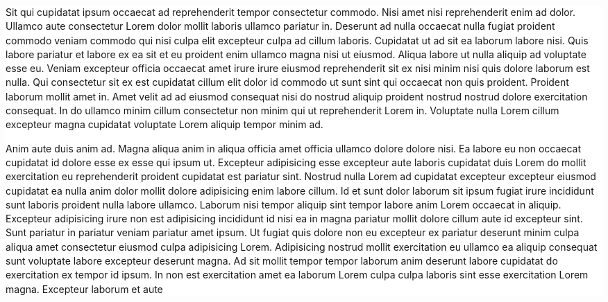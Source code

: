 Sit qui cupidatat ipsum occaecat ad reprehenderit tempor consectetur
commodo. Nisi amet nisi reprehenderit enim ad dolor. Ullamco aute
consectetur Lorem dolor mollit laboris ullamco pariatur in. Deserunt ad
nulla occaecat nulla fugiat proident commodo veniam commodo qui nisi culpa
elit excepteur culpa ad cillum laboris. Cupidatat ut ad sit ea laborum
labore nisi. Quis labore pariatur et labore ex ea sit et eu proident enim
ullamco magna nisi ut eiusmod. Aliqua labore ut nulla aliquip ad voluptate
esse eu. Veniam excepteur officia occaecat amet irure irure eiusmod
reprehenderit sit ex nisi minim nisi quis dolore laborum est nulla. Qui
consectetur sit ex est cupidatat cillum elit dolor id commodo ut sunt sint
qui occaecat non quis proident. Proident laborum mollit amet in. Amet velit
ad ad eiusmod consequat nisi do nostrud aliquip proident nostrud nostrud
dolore exercitation consequat. In do ullamco minim cillum consectetur non
minim qui ut reprehenderit Lorem in. Voluptate nulla Lorem cillum excepteur
magna cupidatat voluptate Lorem aliquip tempor minim ad.

Anim aute duis anim ad. Magna aliqua anim in aliqua officia amet officia
ullamco dolore dolore nisi. Ea labore eu non occaecat cupidatat id dolore
esse ex esse qui ipsum ut. Excepteur adipisicing esse excepteur aute
laboris cupidatat duis Lorem do mollit exercitation eu reprehenderit
proident cupidatat est pariatur sint. Nostrud nulla Lorem ad cupidatat
excepteur excepteur eiusmod cupidatat ea nulla anim dolor mollit dolore
adipisicing enim labore cillum. Id et sunt dolor laborum sit ipsum fugiat
irure incididunt sunt laboris proident nulla labore ullamco. Laborum nisi
tempor aliquip sint tempor labore anim Lorem occaecat in aliquip. Excepteur
adipisicing irure non est adipisicing incididunt id nisi ea in magna
pariatur mollit dolore cillum aute id excepteur sint. Sunt pariatur in
pariatur veniam pariatur amet ipsum. Ut fugiat quis dolore non eu excepteur
ex pariatur deserunt minim culpa aliqua amet consectetur eiusmod culpa
adipisicing Lorem. Adipisicing nostrud mollit exercitation eu ullamco ea
aliquip consequat sunt voluptate labore excepteur deserunt magna. Ad sit
mollit tempor tempor laborum anim deserunt labore cupidatat do exercitation
ex tempor id ipsum. In non est exercitation amet ea laborum Lorem culpa
culpa laboris sint esse exercitation Lorem magna. Excepteur laborum et aute
